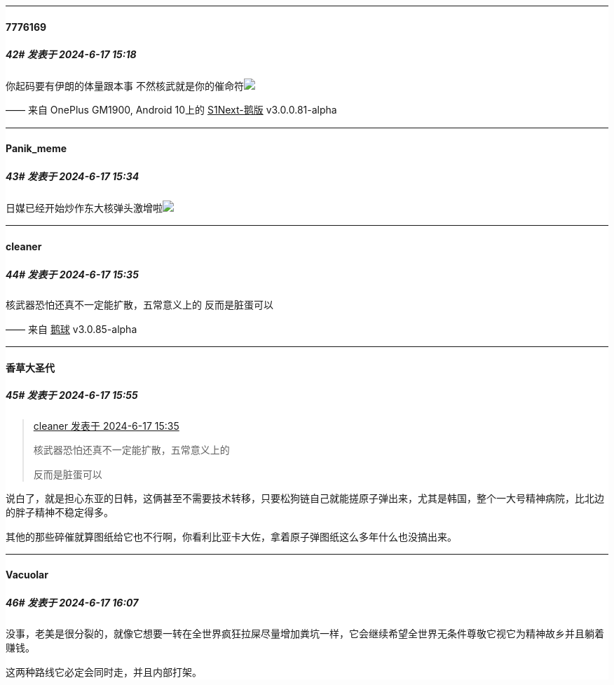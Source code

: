 *****

####  7776169  
##### 42#       发表于 2024-6-17 15:18

你起码要有伊朗的体量跟本事
不然核武就是你的催命符<img src="https://static.saraba1st.com/image/smiley/face2017/019.png" referrerpolicy="no-referrer">

—— 来自 OnePlus GM1900, Android 10上的 [S1Next-鹅版](https://github.com/ykrank/S1-Next/releases) v3.0.0.81-alpha


*****

####  Panik_meme  
##### 43#       发表于 2024-6-17 15:34

日媒已经开始炒作东大核弹头激增啦<img src="https://static.saraba1st.com/image/smiley/face2017/037.png" referrerpolicy="no-referrer">

*****

####  cleaner  
##### 44#       发表于 2024-6-17 15:35

核武器恐怕还真不一定能扩散，五常意义上的
反而是脏蛋可以

—— 来自 [鹅球](https://www.pgyer.com/xfPejhuq) v3.0.85-alpha


*****

####  香草大圣代  
##### 45#       发表于 2024-6-17 15:55

<blockquote><a href="httphttps://bbs.saraba1st.com/2b/forum.php?mod=redirect&amp;goto=findpost&amp;pid=65270921&amp;ptid=2187849" target="_blank">cleaner 发表于 2024-6-17 15:35</a>

核武器恐怕还真不一定能扩散，五常意义上的

反而是脏蛋可以</blockquote>
说白了，就是担心东亚的日韩，这俩甚至不需要技术转移，只要松狗链自己就能搓原子弹出来，尤其是韩国，整个一大号精神病院，比北边的胖子精神不稳定得多。

其他的那些碎催就算图纸给它也不行啊，你看利比亚卡大佐，拿着原子弹图纸这么多年什么也没搞出来。


*****

####  Vacuolar  
##### 46#       发表于 2024-6-17 16:07

没事，老美是很分裂的，就像它想要一转在全世界疯狂拉屎尽量增加粪坑一样，它会继续希望全世界无条件尊敬它视它为精神故乡并且躺着赚钱。

这两种路线它必定会同时走，并且内部打架。

